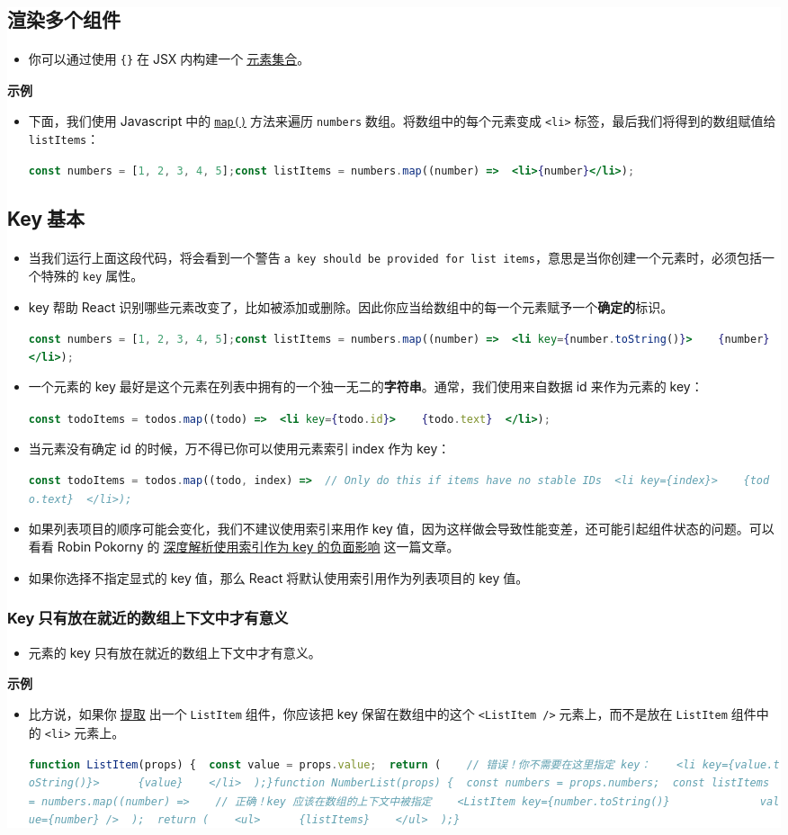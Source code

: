 ## 渲染多个组件

- 你可以通过使用 `{}` 在 JSX 内构建一个 [元素集合](https://zh-hans.reactjs.org/docs/introducing-jsx.html#embedding-expressions-in-jsx)。

**示例**

- 下面，我们使用 Javascript 中的 [`map()`](https://developer.mozilla.org/en-US/docs/Web/JavaScript/Reference/Global_Objects/Array/map) 方法来遍历 `numbers` 数组。将数组中的每个元素变成 `<li>` 标签，最后我们将得到的数组赋值给 `listItems`：

    ```jsx
    const numbers = [1, 2, 3, 4, 5];const listItems = numbers.map((number) =>  <li>{number}</li>);
    ```

## Key 基本

- 当我们运行上面这段代码，将会看到一个警告 `a key should be provided for list items`，意思是当你创建一个元素时，必须包括一个特殊的 `key` 属性。
- key 帮助 React 识别哪些元素改变了，比如被添加或删除。因此你应当给数组中的每一个元素赋予一个**确定的**标识。

    ```jsx
    const numbers = [1, 2, 3, 4, 5];const listItems = numbers.map((number) =>  <li key={number.toString()}>    {number}  </li>);
    ```

- 一个元素的 key 最好是这个元素在列表中拥有的一个独一无二的**字符串**。通常，我们使用来自数据 id 来作为元素的 key：

    ```jsx
    const todoItems = todos.map((todo) =>  <li key={todo.id}>    {todo.text}  </li>);
    ```

- 当元素没有确定 id 的时候，万不得已你可以使用元素索引 index 作为 key：

    ```jsx
    const todoItems = todos.map((todo, index) =>  // Only do this if items have no stable IDs  <li key={index}>    {todo.text}  </li>);
    ```

- 如果列表项目的顺序可能会变化，我们不建议使用索引来用作 key 值，因为这样做会导致性能变差，还可能引起组件状态的问题。可以看看 Robin Pokorny 的 [深度解析使用索引作为 key 的负面影响](https://medium.com/@robinpokorny/index-as-a-key-is-an-anti-pattern-e0349aece318) 这一篇文章。
- 如果你选择不指定显式的 key 值，那么 React 将默认使用索引用作为列表项目的 key 值。

### Key 只有放在就近的数组上下文中才有意义

- 元素的 key 只有放在就近的数组上下文中才有意义。

**示例**

- 比方说，如果你 [提取](https://zh-hans.reactjs.org/docs/components-and-props.html#extracting-components) 出一个 `ListItem` 组件，你应该把 key 保留在数组中的这个 `<ListItem />` 元素上，而不是放在 `ListItem` 组件中的 `<li>` 元素上。

    ```jsx
    function ListItem(props) {  const value = props.value;  return (    // 错误！你不需要在这里指定 key：    <li key={value.toString()}>      {value}    </li>  );}function NumberList(props) {  const numbers = props.numbers;  const listItems = numbers.map((number) =>    // 正确！key 应该在数组的上下文中被指定    <ListItem key={number.toString()}              value={number} />  );  return (    <ul>      {listItems}    </ul>  );}
    ```
